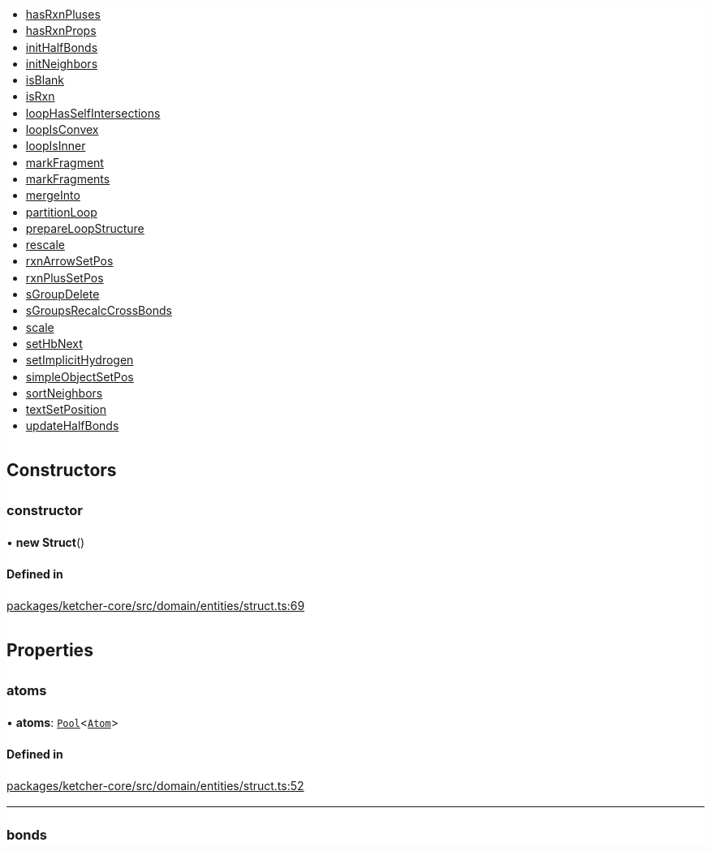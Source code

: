 - [hasRxnPluses](Struct.md#hasrxnpluses)
- [hasRxnProps](Struct.md#hasrxnprops)
- [initHalfBonds](Struct.md#inithalfbonds)
- [initNeighbors](Struct.md#initneighbors)
- [isBlank](Struct.md#isblank)
- [isRxn](Struct.md#isrxn)
- [loopHasSelfIntersections](Struct.md#loophasselfintersections)
- [loopIsConvex](Struct.md#loopisconvex)
- [loopIsInner](Struct.md#loopisinner)
- [markFragment](Struct.md#markfragment)
- [markFragments](Struct.md#markfragments)
- [mergeInto](Struct.md#mergeinto)
- [partitionLoop](Struct.md#partitionloop)
- [prepareLoopStructure](Struct.md#prepareloopstructure)
- [rescale](Struct.md#rescale)
- [rxnArrowSetPos](Struct.md#rxnarrowsetpos)
- [rxnPlusSetPos](Struct.md#rxnplussetpos)
- [sGroupDelete](Struct.md#sgroupdelete)
- [sGroupsRecalcCrossBonds](Struct.md#sgroupsrecalccrossbonds)
- [scale](Struct.md#scale)
- [setHbNext](Struct.md#sethbnext)
- [setImplicitHydrogen](Struct.md#setimplicithydrogen)
- [simpleObjectSetPos](Struct.md#simpleobjectsetpos)
- [sortNeighbors](Struct.md#sortneighbors)
- [textSetPosition](Struct.md#textsetposition)
- [updateHalfBonds](Struct.md#updatehalfbonds)

## Constructors

### constructor

• **new Struct**()

#### Defined in

[packages/ketcher-core/src/domain/entities/struct.ts:69](https://github.com/epam/ketcher/blob/bf065756/packages/ketcher-core/src/domain/entities/struct.ts#L69)

## Properties

### atoms

• **atoms**: [`Pool`](Pool.md)<[`Atom`](Atom.md)\>

#### Defined in

[packages/ketcher-core/src/domain/entities/struct.ts:52](https://github.com/epam/ketcher/blob/bf065756/packages/ketcher-core/src/domain/entities/struct.ts#L52)

___

### bonds
